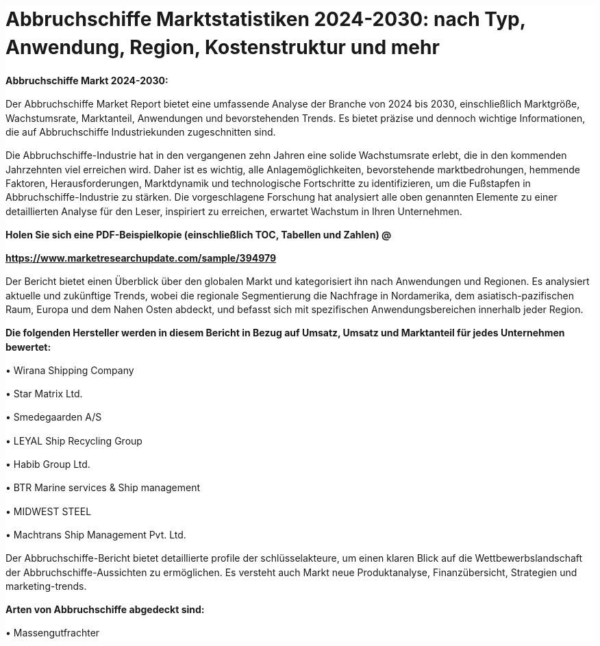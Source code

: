 # Abbruchschiffe Marktstatistiken 2024-2030: nach Typ, Anwendung, Region, Kostenstruktur und mehr

<strong>Abbruchschiffe Markt 2024-2030:</strong>

Der Abbruchschiffe Market Report bietet eine umfassende Analyse der Branche von 2024 bis 2030, einschließlich Marktgröße, Wachstumsrate, Marktanteil, Anwendungen und bevorstehenden Trends. Es bietet präzise und dennoch wichtige Informationen, die auf Abbruchschiffe Industriekunden zugeschnitten sind.

Die Abbruchschiffe-Industrie hat in den vergangenen zehn Jahren eine solide Wachstumsrate erlebt, die in den kommenden Jahrzehnten viel erreichen wird. Daher ist es wichtig, alle Anlagemöglichkeiten, bevorstehende marktbedrohungen, hemmende Faktoren, Herausforderungen, Marktdynamik und technologische Fortschritte zu identifizieren, um die Fußstapfen in Abbruchschiffe-Industrie zu stärken. Die vorgeschlagene Forschung hat analysiert alle oben genannten Elemente zu einer detaillierten Analyse für den Leser, inspiriert zu erreichen, erwartet Wachstum in Ihren Unternehmen.



<strong>Holen Sie sich eine PDF-Beispielkopie (einschließlich TOC, Tabellen und Zahlen) @
</strong>

<strong><a href=https://www.marketresearchupdate.com/sample/394979>

<strong>https://www.marketresearchupdate.com/sample/394979</u></font></a></strong></strong>

Der Bericht bietet einen Überblick über den globalen Markt und kategorisiert ihn nach Anwendungen und Regionen. Es analysiert aktuelle und zukünftige Trends, wobei die regionale Segmentierung die Nachfrage in Nordamerika, dem asiatisch-pazifischen Raum, Europa und dem Nahen Osten abdeckt, und befasst sich mit spezifischen Anwendungsbereichen innerhalb jeder Region.



<strong>Die folgenden Hersteller werden in diesem Bericht in Bezug auf Umsatz, Umsatz und Marktanteil für jedes Unternehmen bewertet:</strong>

• Wirana Shipping Company

• Star Matrix Ltd.

• Smedegaarden A/S

• LEYAL Ship Recycling Group

• Habib Group Ltd.

• BTR Marine services & Ship management

• MIDWEST STEEL

• Machtrans Ship Management Pvt. Ltd.

Der Abbruchschiffe-Bericht bietet detaillierte profile der schlüsselakteure, um einen klaren Blick auf die Wettbewerbslandschaft der Abbruchschiffe-Aussichten zu ermöglichen. Es versteht auch Markt neue Produktanalyse, Finanzübersicht, Strategien und marketing-trends.



<strong>Arten von Abbruchschiffe abgedeckt sind:</strong>

• Massengutfrachter
